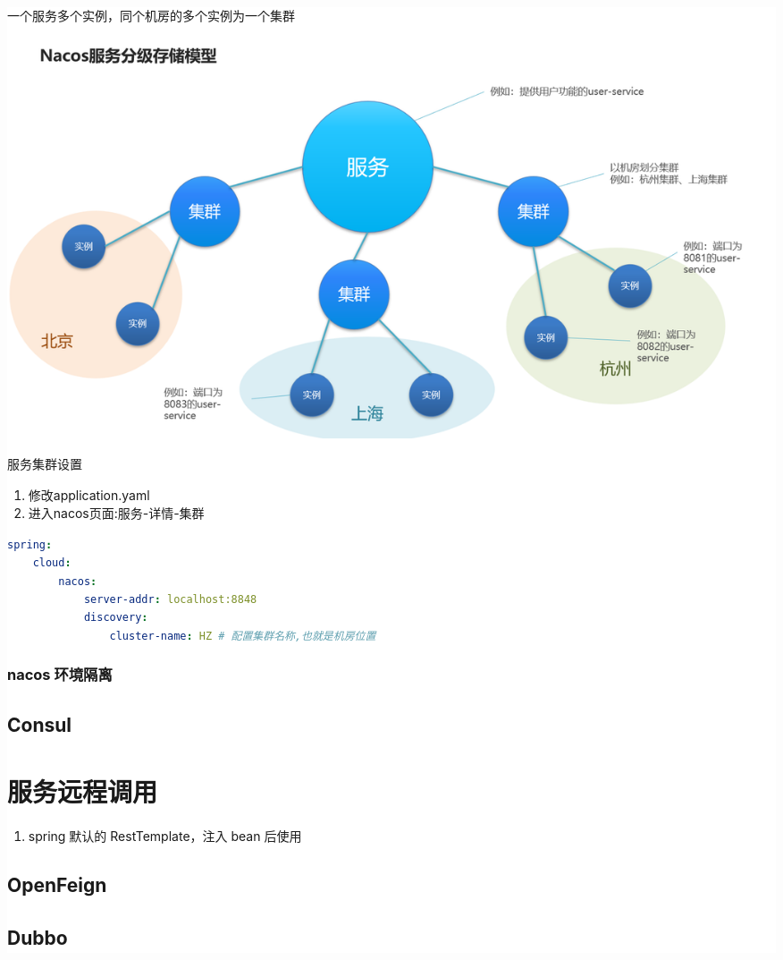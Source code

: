 一个服务多个实例，同个机房的多个实例为一个集群

![1681197440027](image/2.spring-cloud/1681197440027.png)

服务集群设置
1. 修改application.yaml
2. 进入nacos页面:服务-详情-集群


```yaml
spring:
    cloud:
        nacos:
            server-addr: localhost:8848
            discovery:
                cluster-name: HZ # 配置集群名称,也就是机房位置
```

### nacos 环境隔离

## Consul

# 服务远程调用

1. spring 默认的 RestTemplate，注入 bean 后使用

## OpenFeign

## Dubbo
